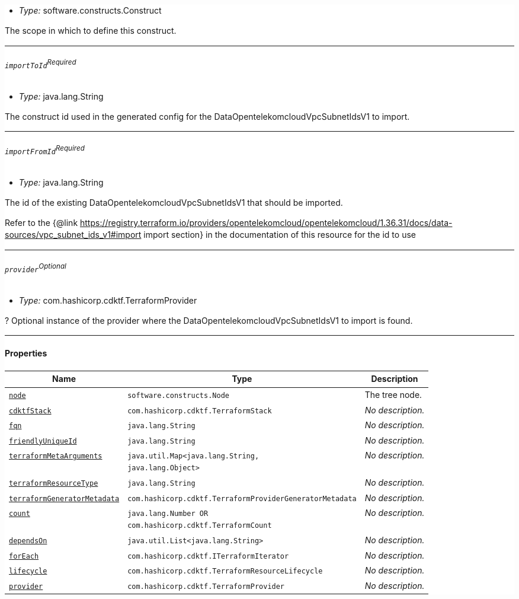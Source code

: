 - *Type:* software.constructs.Construct

The scope in which to define this construct.

---

###### `importToId`<sup>Required</sup> <a name="importToId" id="@cdktf/provider-opentelekomcloud.dataOpentelekomcloudVpcSubnetIdsV1.DataOpentelekomcloudVpcSubnetIdsV1.generateConfigForImport.parameter.importToId"></a>

- *Type:* java.lang.String

The construct id used in the generated config for the DataOpentelekomcloudVpcSubnetIdsV1 to import.

---

###### `importFromId`<sup>Required</sup> <a name="importFromId" id="@cdktf/provider-opentelekomcloud.dataOpentelekomcloudVpcSubnetIdsV1.DataOpentelekomcloudVpcSubnetIdsV1.generateConfigForImport.parameter.importFromId"></a>

- *Type:* java.lang.String

The id of the existing DataOpentelekomcloudVpcSubnetIdsV1 that should be imported.

Refer to the {@link https://registry.terraform.io/providers/opentelekomcloud/opentelekomcloud/1.36.31/docs/data-sources/vpc_subnet_ids_v1#import import section} in the documentation of this resource for the id to use

---

###### `provider`<sup>Optional</sup> <a name="provider" id="@cdktf/provider-opentelekomcloud.dataOpentelekomcloudVpcSubnetIdsV1.DataOpentelekomcloudVpcSubnetIdsV1.generateConfigForImport.parameter.provider"></a>

- *Type:* com.hashicorp.cdktf.TerraformProvider

? Optional instance of the provider where the DataOpentelekomcloudVpcSubnetIdsV1 to import is found.

---

#### Properties <a name="Properties" id="Properties"></a>

| **Name** | **Type** | **Description** |
| --- | --- | --- |
| <code><a href="#@cdktf/provider-opentelekomcloud.dataOpentelekomcloudVpcSubnetIdsV1.DataOpentelekomcloudVpcSubnetIdsV1.property.node">node</a></code> | <code>software.constructs.Node</code> | The tree node. |
| <code><a href="#@cdktf/provider-opentelekomcloud.dataOpentelekomcloudVpcSubnetIdsV1.DataOpentelekomcloudVpcSubnetIdsV1.property.cdktfStack">cdktfStack</a></code> | <code>com.hashicorp.cdktf.TerraformStack</code> | *No description.* |
| <code><a href="#@cdktf/provider-opentelekomcloud.dataOpentelekomcloudVpcSubnetIdsV1.DataOpentelekomcloudVpcSubnetIdsV1.property.fqn">fqn</a></code> | <code>java.lang.String</code> | *No description.* |
| <code><a href="#@cdktf/provider-opentelekomcloud.dataOpentelekomcloudVpcSubnetIdsV1.DataOpentelekomcloudVpcSubnetIdsV1.property.friendlyUniqueId">friendlyUniqueId</a></code> | <code>java.lang.String</code> | *No description.* |
| <code><a href="#@cdktf/provider-opentelekomcloud.dataOpentelekomcloudVpcSubnetIdsV1.DataOpentelekomcloudVpcSubnetIdsV1.property.terraformMetaArguments">terraformMetaArguments</a></code> | <code>java.util.Map<java.lang.String, java.lang.Object></code> | *No description.* |
| <code><a href="#@cdktf/provider-opentelekomcloud.dataOpentelekomcloudVpcSubnetIdsV1.DataOpentelekomcloudVpcSubnetIdsV1.property.terraformResourceType">terraformResourceType</a></code> | <code>java.lang.String</code> | *No description.* |
| <code><a href="#@cdktf/provider-opentelekomcloud.dataOpentelekomcloudVpcSubnetIdsV1.DataOpentelekomcloudVpcSubnetIdsV1.property.terraformGeneratorMetadata">terraformGeneratorMetadata</a></code> | <code>com.hashicorp.cdktf.TerraformProviderGeneratorMetadata</code> | *No description.* |
| <code><a href="#@cdktf/provider-opentelekomcloud.dataOpentelekomcloudVpcSubnetIdsV1.DataOpentelekomcloudVpcSubnetIdsV1.property.count">count</a></code> | <code>java.lang.Number OR com.hashicorp.cdktf.TerraformCount</code> | *No description.* |
| <code><a href="#@cdktf/provider-opentelekomcloud.dataOpentelekomcloudVpcSubnetIdsV1.DataOpentelekomcloudVpcSubnetIdsV1.property.dependsOn">dependsOn</a></code> | <code>java.util.List<java.lang.String></code> | *No description.* |
| <code><a href="#@cdktf/provider-opentelekomcloud.dataOpentelekomcloudVpcSubnetIdsV1.DataOpentelekomcloudVpcSubnetIdsV1.property.forEach">forEach</a></code> | <code>com.hashicorp.cdktf.ITerraformIterator</code> | *No description.* |
| <code><a href="#@cdktf/provider-opentelekomcloud.dataOpentelekomcloudVpcSubnetIdsV1.DataOpentelekomcloudVpcSubnetIdsV1.property.lifecycle">lifecycle</a></code> | <code>com.hashicorp.cdktf.TerraformResourceLifecycle</code> | *No description.* |
| <code><a href="#@cdktf/provider-opentelekomcloud.dataOpentelekomcloudVpcSubnetIdsV1.DataOpentelekomcloudVpcSubnetIdsV1.property.provider">provider</a></code> | <code>com.hashicorp.cdktf.TerraformProvider</code> | *No description.* |